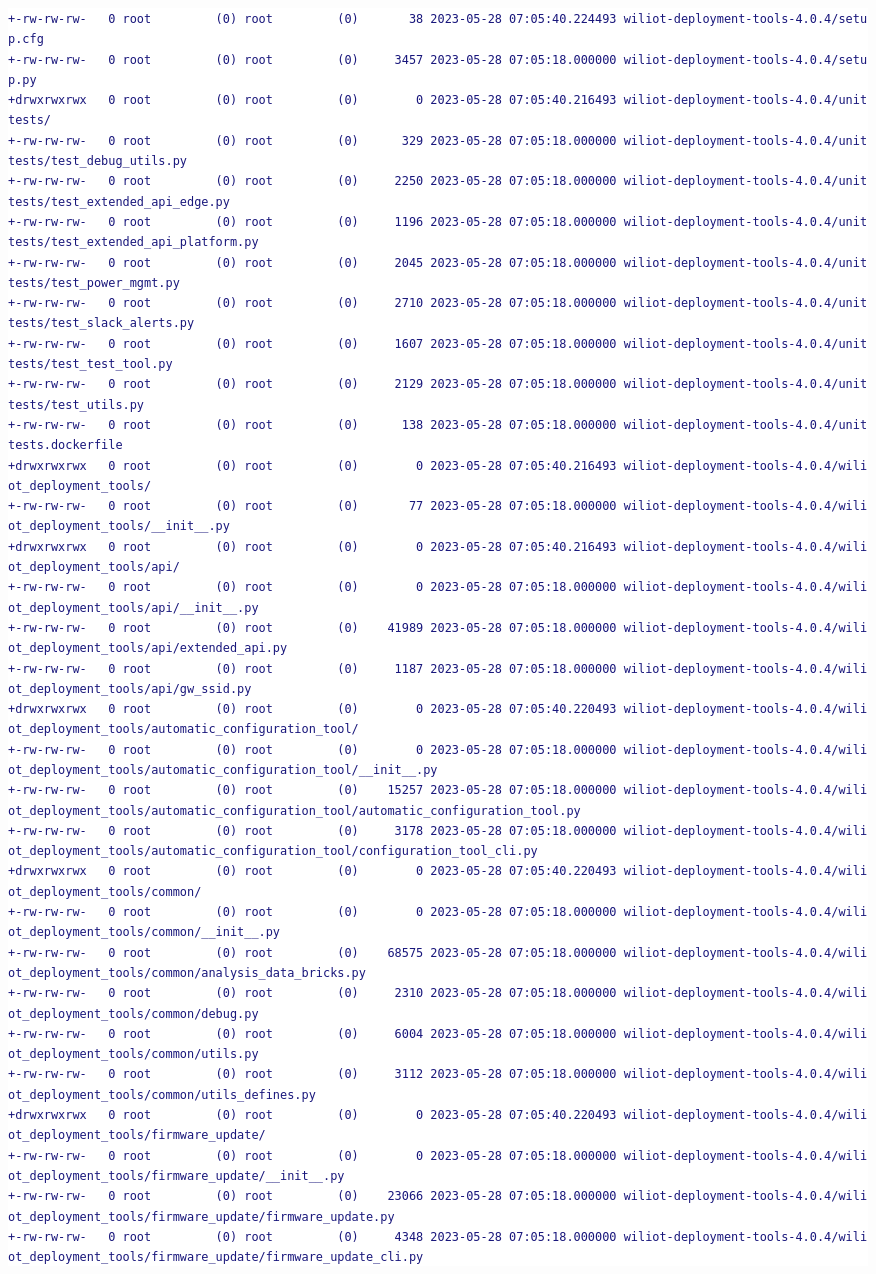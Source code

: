 ```diff
+-rw-rw-rw-   0 root         (0) root         (0)       38 2023-05-28 07:05:40.224493 wiliot-deployment-tools-4.0.4/setup.cfg
+-rw-rw-rw-   0 root         (0) root         (0)     3457 2023-05-28 07:05:18.000000 wiliot-deployment-tools-4.0.4/setup.py
+drwxrwxrwx   0 root         (0) root         (0)        0 2023-05-28 07:05:40.216493 wiliot-deployment-tools-4.0.4/unittests/
+-rw-rw-rw-   0 root         (0) root         (0)      329 2023-05-28 07:05:18.000000 wiliot-deployment-tools-4.0.4/unittests/test_debug_utils.py
+-rw-rw-rw-   0 root         (0) root         (0)     2250 2023-05-28 07:05:18.000000 wiliot-deployment-tools-4.0.4/unittests/test_extended_api_edge.py
+-rw-rw-rw-   0 root         (0) root         (0)     1196 2023-05-28 07:05:18.000000 wiliot-deployment-tools-4.0.4/unittests/test_extended_api_platform.py
+-rw-rw-rw-   0 root         (0) root         (0)     2045 2023-05-28 07:05:18.000000 wiliot-deployment-tools-4.0.4/unittests/test_power_mgmt.py
+-rw-rw-rw-   0 root         (0) root         (0)     2710 2023-05-28 07:05:18.000000 wiliot-deployment-tools-4.0.4/unittests/test_slack_alerts.py
+-rw-rw-rw-   0 root         (0) root         (0)     1607 2023-05-28 07:05:18.000000 wiliot-deployment-tools-4.0.4/unittests/test_test_tool.py
+-rw-rw-rw-   0 root         (0) root         (0)     2129 2023-05-28 07:05:18.000000 wiliot-deployment-tools-4.0.4/unittests/test_utils.py
+-rw-rw-rw-   0 root         (0) root         (0)      138 2023-05-28 07:05:18.000000 wiliot-deployment-tools-4.0.4/unittests.dockerfile
+drwxrwxrwx   0 root         (0) root         (0)        0 2023-05-28 07:05:40.216493 wiliot-deployment-tools-4.0.4/wiliot_deployment_tools/
+-rw-rw-rw-   0 root         (0) root         (0)       77 2023-05-28 07:05:18.000000 wiliot-deployment-tools-4.0.4/wiliot_deployment_tools/__init__.py
+drwxrwxrwx   0 root         (0) root         (0)        0 2023-05-28 07:05:40.216493 wiliot-deployment-tools-4.0.4/wiliot_deployment_tools/api/
+-rw-rw-rw-   0 root         (0) root         (0)        0 2023-05-28 07:05:18.000000 wiliot-deployment-tools-4.0.4/wiliot_deployment_tools/api/__init__.py
+-rw-rw-rw-   0 root         (0) root         (0)    41989 2023-05-28 07:05:18.000000 wiliot-deployment-tools-4.0.4/wiliot_deployment_tools/api/extended_api.py
+-rw-rw-rw-   0 root         (0) root         (0)     1187 2023-05-28 07:05:18.000000 wiliot-deployment-tools-4.0.4/wiliot_deployment_tools/api/gw_ssid.py
+drwxrwxrwx   0 root         (0) root         (0)        0 2023-05-28 07:05:40.220493 wiliot-deployment-tools-4.0.4/wiliot_deployment_tools/automatic_configuration_tool/
+-rw-rw-rw-   0 root         (0) root         (0)        0 2023-05-28 07:05:18.000000 wiliot-deployment-tools-4.0.4/wiliot_deployment_tools/automatic_configuration_tool/__init__.py
+-rw-rw-rw-   0 root         (0) root         (0)    15257 2023-05-28 07:05:18.000000 wiliot-deployment-tools-4.0.4/wiliot_deployment_tools/automatic_configuration_tool/automatic_configuration_tool.py
+-rw-rw-rw-   0 root         (0) root         (0)     3178 2023-05-28 07:05:18.000000 wiliot-deployment-tools-4.0.4/wiliot_deployment_tools/automatic_configuration_tool/configuration_tool_cli.py
+drwxrwxrwx   0 root         (0) root         (0)        0 2023-05-28 07:05:40.220493 wiliot-deployment-tools-4.0.4/wiliot_deployment_tools/common/
+-rw-rw-rw-   0 root         (0) root         (0)        0 2023-05-28 07:05:18.000000 wiliot-deployment-tools-4.0.4/wiliot_deployment_tools/common/__init__.py
+-rw-rw-rw-   0 root         (0) root         (0)    68575 2023-05-28 07:05:18.000000 wiliot-deployment-tools-4.0.4/wiliot_deployment_tools/common/analysis_data_bricks.py
+-rw-rw-rw-   0 root         (0) root         (0)     2310 2023-05-28 07:05:18.000000 wiliot-deployment-tools-4.0.4/wiliot_deployment_tools/common/debug.py
+-rw-rw-rw-   0 root         (0) root         (0)     6004 2023-05-28 07:05:18.000000 wiliot-deployment-tools-4.0.4/wiliot_deployment_tools/common/utils.py
+-rw-rw-rw-   0 root         (0) root         (0)     3112 2023-05-28 07:05:18.000000 wiliot-deployment-tools-4.0.4/wiliot_deployment_tools/common/utils_defines.py
+drwxrwxrwx   0 root         (0) root         (0)        0 2023-05-28 07:05:40.220493 wiliot-deployment-tools-4.0.4/wiliot_deployment_tools/firmware_update/
+-rw-rw-rw-   0 root         (0) root         (0)        0 2023-05-28 07:05:18.000000 wiliot-deployment-tools-4.0.4/wiliot_deployment_tools/firmware_update/__init__.py
+-rw-rw-rw-   0 root         (0) root         (0)    23066 2023-05-28 07:05:18.000000 wiliot-deployment-tools-4.0.4/wiliot_deployment_tools/firmware_update/firmware_update.py
+-rw-rw-rw-   0 root         (0) root         (0)     4348 2023-05-28 07:05:18.000000 wiliot-deployment-tools-4.0.4/wiliot_deployment_tools/firmware_update/firmware_update_cli.py
```